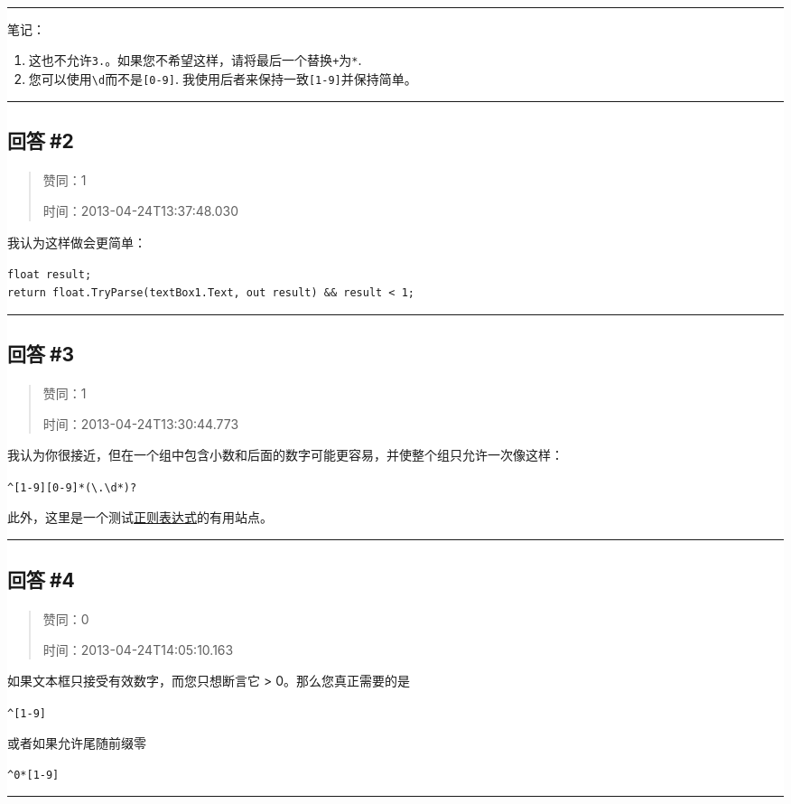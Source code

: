* * *

笔记：

1.  这也不允许`3.`。如果您不希望这样，请将最后一个替换`+`为`*`.
2.  您可以使用`\d`而不是`[0-9]`. 我使用后者来保持一致`[1-9]`并保持简单。

* * *

## 回答 #2

> 赞同：1
> 
> 时间：2013-04-24T13:37:48.030

我认为这样做会更简单：

```
float result;
return float.TryParse(textBox1.Text, out result) && result < 1; 
```

* * *

## 回答 #3

> 赞同：1
> 
> 时间：2013-04-24T13:30:44.773

我认为你很接近，但在一个组中包含小数和后面的数字可能更容易，并使整个组只允许一次像这样：

```
^[1-9][0-9]*(\.\d*)? 
```

此外，这里是一个测试[正则表达式](http://regexpal.com/)的有用站点。

* * *

## 回答 #4

> 赞同：0
> 
> 时间：2013-04-24T14:05:10.163

如果文本框只接受有效数字，而您只想断言它 > 0。那么您真正需要的是

```
^[1-9] 
```

或者如果允许尾随前缀零

```
^0*[1-9] 
```

* * *
